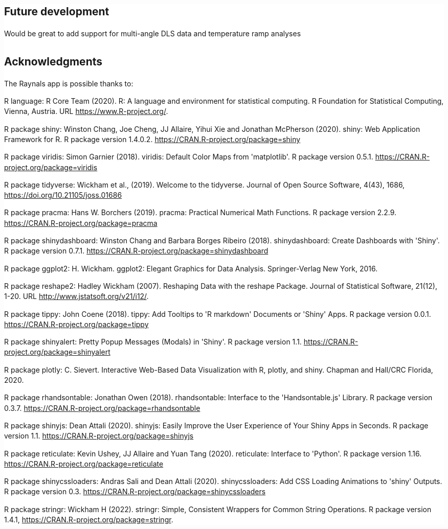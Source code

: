 ## Future development 

Would be great to add support for multi-angle DLS data and temperature ramp analyses

## Acknowledgments

The Raynals app is possible thanks to:

R language: R Core Team (2020). R: A language and environment for statistical computing. R Foundation for Statistical Computing, Vienna, Austria. URL https://www.R-project.org/.

R package shiny:   Winston Chang, Joe Cheng, JJ Allaire, Yihui Xie and Jonathan McPherson (2020). shiny: Web Application Framework for R. R package version 1.4.0.2. https://CRAN.R-project.org/package=shiny

R package viridis: Simon Garnier (2018). viridis: Default Color Maps from 'matplotlib'. R package version 0.5.1. https://CRAN.R-project.org/package=viridis

R package tidyverse: Wickham et al., (2019). Welcome to the tidyverse. Journal of Open Source Software, 4(43), 1686, https://doi.org/10.21105/joss.01686

R package pracma: Hans W. Borchers (2019). pracma: Practical Numerical Math Functions. R package version 2.2.9. https://CRAN.R-project.org/package=pracma

R package shinydashboard:   Winston Chang and Barbara Borges Ribeiro (2018). shinydashboard: Create Dashboards with 'Shiny'. R package version 0.7.1. https://CRAN.R-project.org/package=shinydashboard

R package ggplot2:   H. Wickham. ggplot2: Elegant Graphics for Data Analysis. Springer-Verlag New York, 2016.

R package reshape2:   Hadley Wickham (2007). Reshaping Data with the reshape Package. Journal of Statistical Software, 21(12), 1-20. URL http://www.jstatsoft.org/v21/i12/.

R package tippy:   John Coene (2018). tippy: Add Tooltips to 'R markdown' Documents or 'Shiny' Apps. R package version 0.0.1. https://CRAN.R-project.org/package=tippy

R package shinyalert:   Pretty Popup Messages (Modals) in 'Shiny'. R package version 1.1. https://CRAN.R-project.org/package=shinyalert

R package plotly:   C. Sievert. Interactive Web-Based Data Visualization with R, plotly, and shiny. Chapman and Hall/CRC Florida, 2020.

R package rhandsontable:   Jonathan Owen (2018). rhandsontable: Interface to the 'Handsontable.js' Library. R package version 0.3.7. https://CRAN.R-project.org/package=rhandsontable

R package shinyjs:   Dean Attali (2020). shinyjs: Easily Improve the User Experience of Your Shiny Apps in Seconds. R package version 1.1. https://CRAN.R-project.org/package=shinyjs

R package reticulate:   Kevin Ushey, JJ Allaire and Yuan Tang (2020). reticulate: Interface to 'Python'. R package version 1.16. https://CRAN.R-project.org/package=reticulate

R package shinycssloaders:   Andras Sali and Dean Attali (2020). shinycssloaders: Add CSS Loading Animations to 'shiny' Outputs. R package version 0.3. https://CRAN.R-project.org/package=shinycssloaders

R package stringr: Wickham H (2022). stringr: Simple, Consistent Wrappers for Common String Operations. R package version 1.4.1, https://CRAN.R-project.org/package=stringr.
